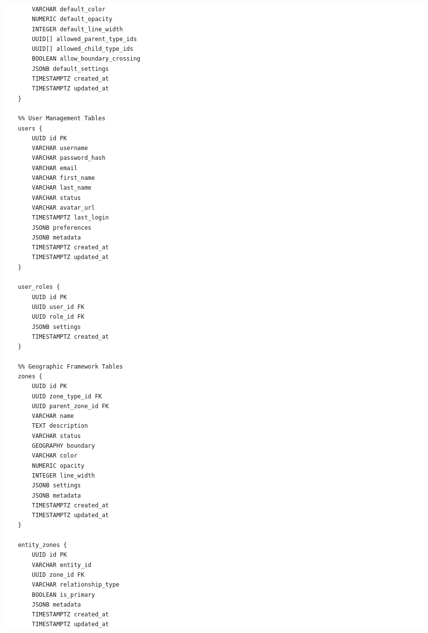```mermaid
        VARCHAR default_color
        NUMERIC default_opacity
        INTEGER default_line_width
        UUID[] allowed_parent_type_ids
        UUID[] allowed_child_type_ids
        BOOLEAN allow_boundary_crossing
        JSONB default_settings
        TIMESTAMPTZ created_at
        TIMESTAMPTZ updated_at
    }
    
    %% User Management Tables
    users {
        UUID id PK
        VARCHAR username
        VARCHAR password_hash
        VARCHAR email
        VARCHAR first_name
        VARCHAR last_name
        VARCHAR status
        VARCHAR avatar_url
        TIMESTAMPTZ last_login
        JSONB preferences
        JSONB metadata
        TIMESTAMPTZ created_at
        TIMESTAMPTZ updated_at
    }
    
    user_roles {
        UUID id PK
        UUID user_id FK
        UUID role_id FK
        JSONB settings
        TIMESTAMPTZ created_at
    }
    
    %% Geographic Framework Tables
    zones {
        UUID id PK
        UUID zone_type_id FK
        UUID parent_zone_id FK
        VARCHAR name
        TEXT description
        VARCHAR status
        GEOGRAPHY boundary
        VARCHAR color
        NUMERIC opacity
        INTEGER line_width
        JSONB settings
        JSONB metadata
        TIMESTAMPTZ created_at
        TIMESTAMPTZ updated_at
    }
    
    entity_zones {
        UUID id PK
        VARCHAR entity_id
        UUID zone_id FK
        VARCHAR relationship_type
        BOOLEAN is_primary
        JSONB metadata
        TIMESTAMPTZ created_at
        TIMESTAMPTZ updated_at
```